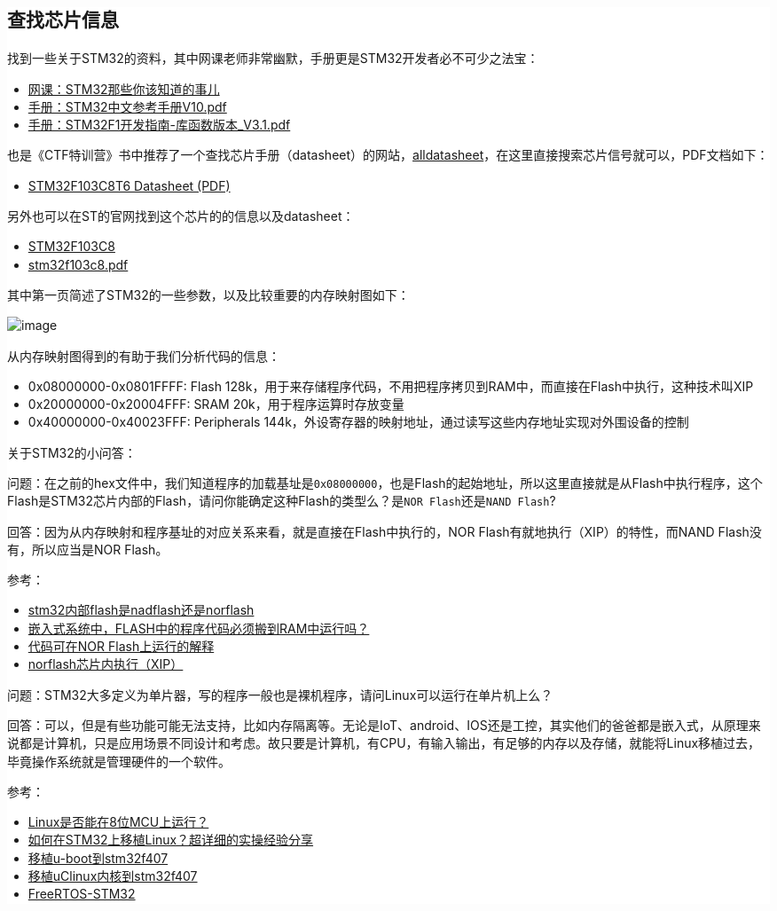 ## 查找芯片信息

找到一些关于STM32的资料，其中网课老师非常幽默，手册更是STM32开发者必不可少之法宝：

- [网课：STM32那些你该知道的事儿](https://edu.csdn.net/course/play/5607/103861)
- [手册：STM32中文参考手册V10.pdf](https://xuanxuanblingbling.github.io/assets/attachment/stm32/STM32中文参考手册V10.pdf)
- [手册：STM32F1开发指南-库函数版本_V3.1.pdf](https://xuanxuanblingbling.github.io/assets/attachment/stm32/STM32F1开发指南-库函数版本_V3.1.pdf)

也是《CTF特训营》书中推荐了一个查找芯片手册（datasheet）的网站，[alldatasheet](https://www.alldatasheet.com/)，在这里直接搜索芯片信号就可以，PDF文档如下：

- [STM32F103C8T6 Datasheet (PDF)](https://pdf1.alldatasheet.com/datasheet-pdf/view/201596/STMICROELECTRONICS/STM32F103C8T6.html)

另外也可以在ST的官网找到这个芯片的的信息以及datasheet：

- [STM32F103C8](https://www.st.com/en/microcontrollers-microprocessors/stm32f103c8.html)
- [stm32f103c8.pdf](https://www.st.com/resource/en/datasheet/stm32f103c8.pdf)

其中第一页简述了STM32的一些参数，以及比较重要的内存映射图如下：

![image](https://xuanxuanblingbling.github.io/assets/pic/stm32/stm32.png)

从内存映射图得到的有助于我们分析代码的信息：

- 0x08000000-0x0801FFFF: Flash 128k，用于来存储程序代码，不用把程序拷贝到RAM中，而直接在Flash中执行，这种技术叫XIP
- 0x20000000-0x20004FFF: SRAM  20k，用于程序运算时存放变量
- 0x40000000-0x40023FFF: Peripherals 144k，外设寄存器的映射地址，通过读写这些内存地址实现对外围设备的控制

关于STM32的小问答：

问题：在之前的hex文件中，我们知道程序的加载基址是`0x08000000`，也是Flash的起始地址，所以这里直接就是从Flash中执行程序，这个Flash是STM32芯片内部的Flash，请问你能确定这种Flash的类型么？是`NOR Flash`还是`NAND Flash`?

回答：因为从内存映射和程序基址的对应关系来看，就是直接在Flash中执行的，NOR Flash有就地执行（XIP）的特性，而NAND Flash没有，所以应当是NOR Flash。

参考：

- [stm32内部flash是nadflash还是norflash](https://bbs.21ic.com/icview-1658284-1-1.html)
- [嵌入式系统中，FLASH中的程序代码必须搬到RAM中运行吗？](https://www.zhihu.com/question/387640455)
- [代码可在NOR Flash上运行的解释](https://blog.csdn.net/xinghuanmeiying/article/details/82714638)
- [norflash芯片内执行（XIP）](https://blog.csdn.net/amberman/article/details/8122300)


问题：STM32大多定义为单片器，写的程序一般也是裸机程序，请问Linux可以运行在单片机上么？

回答：可以，但是有些功能可能无法支持，比如内存隔离等。无论是IoT、android、IOS还是工控，其实他们的爸爸都是嵌入式，从原理来说都是计算机，只是应用场景不同设计和考虑。故只要是计算机，有CPU，有输入输出，有足够的内存以及存储，就能将Linux移植过去，毕竟操作系统就是管理硬件的一个软件。

参考：

- [Linux是否能在8位MCU上运行？](https://blog.csdn.net/melody157398/article/details/105085467/)
- [如何在STM32上移植Linux？超详细的实操经验分享 ](https://www.sohu.com/a/253982639_468626)
- [移植u-boot到stm32f407](https://blog.csdn.net/jccg89104/article/details/64125212)
- [移植uClinux内核到stm32f407](https://blog.csdn.net/jccg89104/article/details/64125973)
- [FreeRTOS-STM32](https://github.com/NingbinWang/FreeRTOS-STM32)
